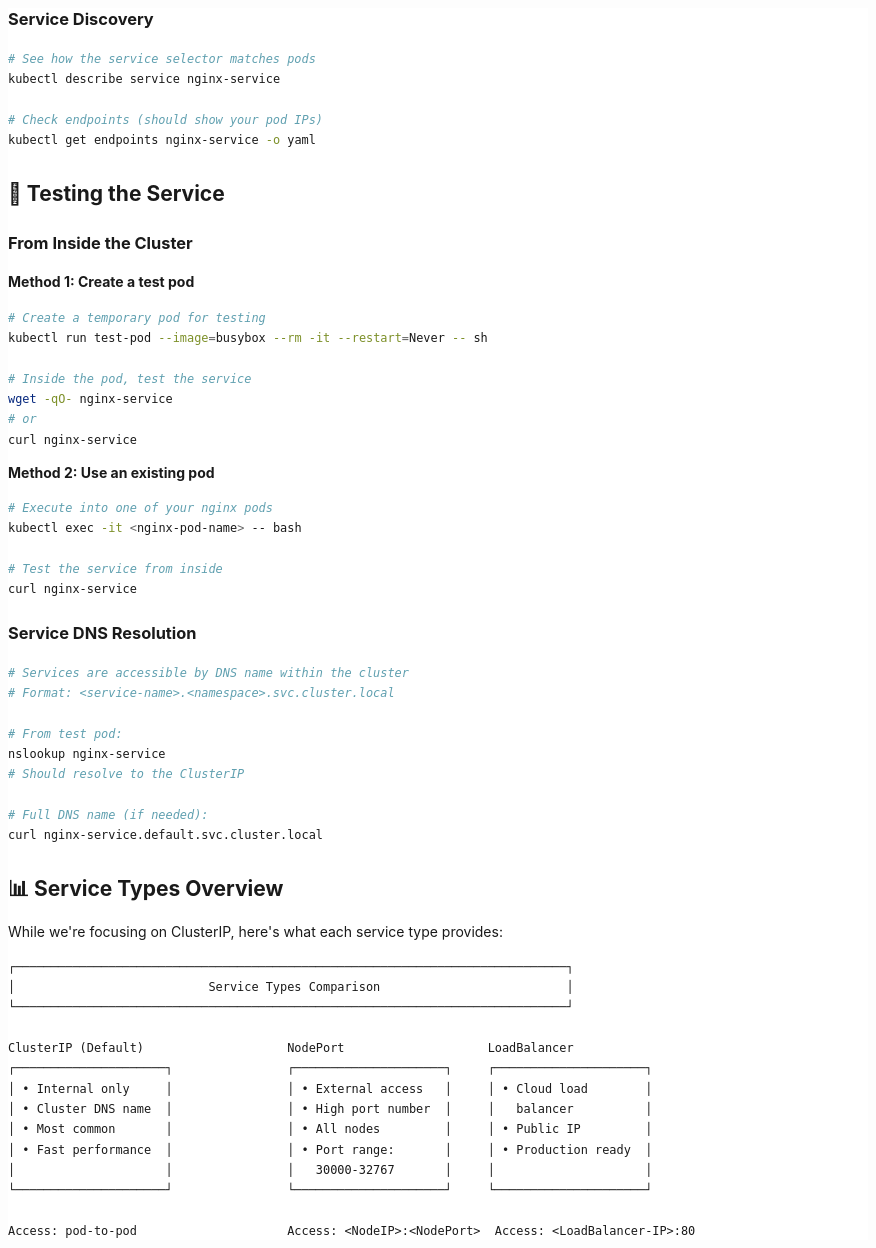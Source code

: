 ### Service Discovery
```bash
# See how the service selector matches pods
kubectl describe service nginx-service

# Check endpoints (should show your pod IPs)
kubectl get endpoints nginx-service -o yaml
```

## 🧪 Testing the Service

### From Inside the Cluster

**Method 1: Create a test pod**
```bash
# Create a temporary pod for testing
kubectl run test-pod --image=busybox --rm -it --restart=Never -- sh

# Inside the pod, test the service
wget -qO- nginx-service
# or
curl nginx-service
```

**Method 2: Use an existing pod**
```bash
# Execute into one of your nginx pods
kubectl exec -it <nginx-pod-name> -- bash

# Test the service from inside
curl nginx-service
```

### Service DNS Resolution
```bash
# Services are accessible by DNS name within the cluster
# Format: <service-name>.<namespace>.svc.cluster.local

# From test pod:
nslookup nginx-service
# Should resolve to the ClusterIP

# Full DNS name (if needed):
curl nginx-service.default.svc.cluster.local
```

## 📊 Service Types Overview

While we're focusing on ClusterIP, here's what each service type provides:

```
┌─────────────────────────────────────────────────────────────────────────────┐
│                           Service Types Comparison                          │
└─────────────────────────────────────────────────────────────────────────────┘

ClusterIP (Default)                    NodePort                    LoadBalancer
┌─────────────────────┐                ┌─────────────────────┐     ┌─────────────────────┐
│ • Internal only     │                │ • External access   │     │ • Cloud load        │
│ • Cluster DNS name  │                │ • High port number  │     │   balancer          │
│ • Most common       │                │ • All nodes         │     │ • Public IP         │
│ • Fast performance  │                │ • Port range:       │     │ • Production ready  │
│                     │                │   30000-32767       │     │                     │
└─────────────────────┘                └─────────────────────┘     └─────────────────────┘

Access: pod-to-pod                     Access: <NodeIP>:<NodePort>  Access: <LoadBalancer-IP>:80
```